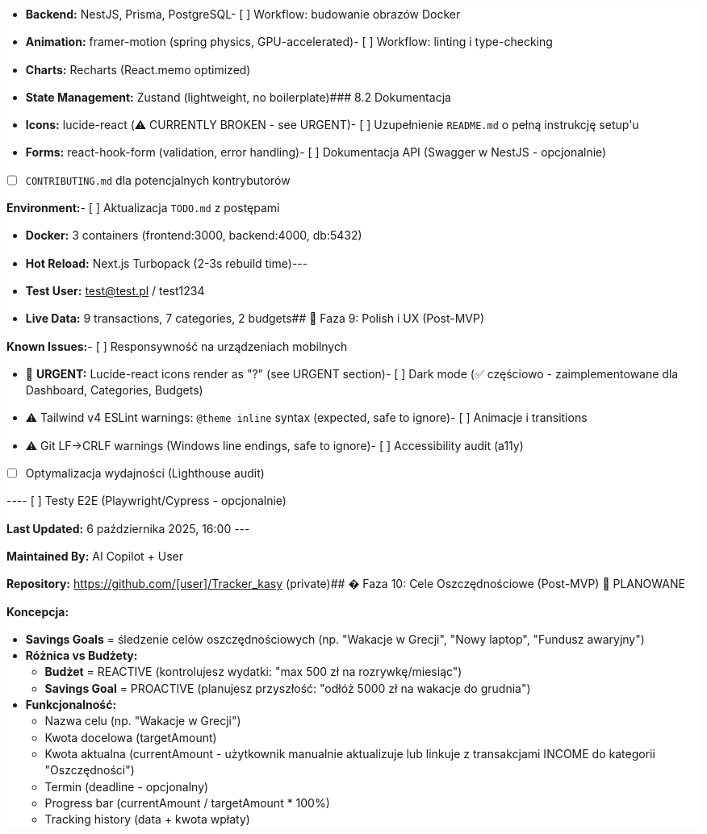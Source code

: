 - **Backend:** NestJS, Prisma, PostgreSQL- [ ] Workflow: budowanie obrazów Docker

- **Animation:** framer-motion (spring physics, GPU-accelerated)- [ ] Workflow: linting i type-checking

- **Charts:** Recharts (React.memo optimized)

- **State Management:** Zustand (lightweight, no boilerplate)### 8.2 Dokumentacja

- **Icons:** lucide-react (⚠️ CURRENTLY BROKEN - see URGENT)- [ ] Uzupełnienie `README.md` o pełną instrukcję setup'u

- **Forms:** react-hook-form (validation, error handling)- [ ] Dokumentacja API (Swagger w NestJS - opcjonalnie)

- [ ] `CONTRIBUTING.md` dla potencjalnych kontrybutorów

**Environment:**- [ ] Aktualizacja `TODO.md` z postępami

- **Docker:** 3 containers (frontend:3000, backend:4000, db:5432)

- **Hot Reload:** Next.js Turbopack (2-3s rebuild time)---

- **Test User:** test@test.pl / test1234

- **Live Data:** 9 transactions, 7 categories, 2 budgets## 🎨 Faza 9: Polish i UX (Post-MVP)



**Known Issues:**- [ ] Responsywność na urządzeniach mobilnych

- 🐛 **URGENT:** Lucide-react icons render as "?" (see URGENT section)- [ ] Dark mode (✅ częściowo - zaimplementowane dla Dashboard, Categories, Budgets)

- ⚠️ Tailwind v4 ESLint warnings: `@theme inline` syntax (expected, safe to ignore)- [ ] Animacje i transitions

- ⚠️ Git LF→CRLF warnings (Windows line endings, safe to ignore)- [ ] Accessibility audit (a11y)

- [ ] Optymalizacja wydajności (Lighthouse audit)

---- [ ] Testy E2E (Playwright/Cypress - opcjonalnie)



**Last Updated:** 6 października 2025, 16:00  ---

**Maintained By:** AI Copilot + User  

**Repository:** https://github.com/[user]/Tracker_kasy (private)## � Faza 10: Cele Oszczędnościowe (Post-MVP) 🎯 PLANOWANE


**Koncepcja:**
- **Savings Goals** = śledzenie celów oszczędnościowych (np. "Wakacje w Grecji", "Nowy laptop", "Fundusz awaryjny")
- **Różnica vs Budżety:**
  - **Budżet** = REACTIVE (kontrolujesz wydatki: "max 500 zł na rozrywkę/miesiąc")
  - **Savings Goal** = PROACTIVE (planujesz przyszłość: "odłóż 5000 zł na wakacje do grudnia")
- **Funkcjonalność:**
  - Nazwa celu (np. "Wakacje w Grecji")
  - Kwota docelowa (targetAmount)
  - Kwota aktualna (currentAmount - użytkownik manualnie aktualizuje lub linkuje z transakcjami INCOME do kategorii "Oszczędności")
  - Termin (deadline - opcjonalny)
  - Progress bar (currentAmount / targetAmount * 100%)
  - Tracking history (data + kwota wpłaty)
